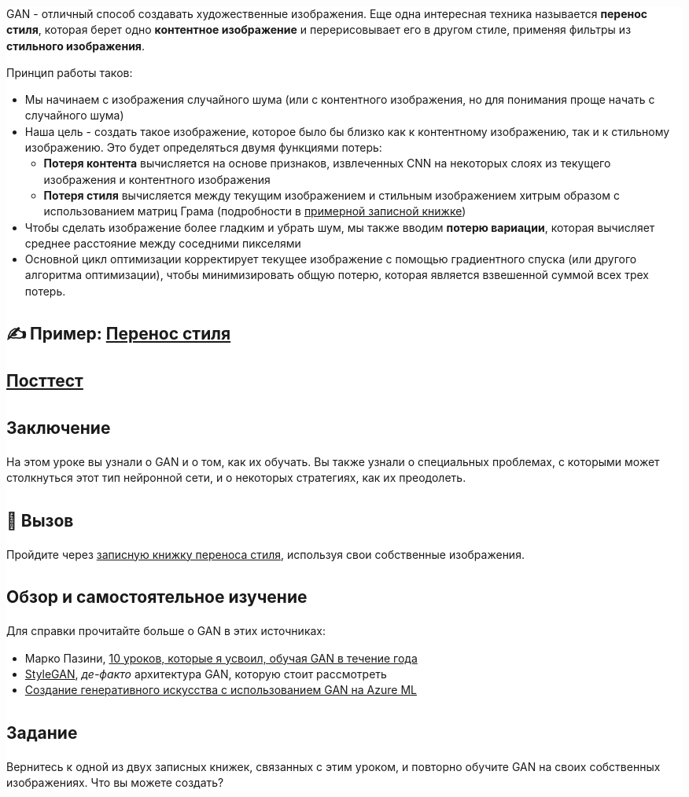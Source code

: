 GAN - отличный способ создавать художественные изображения. Еще одна интересная техника называется **перенос стиля**, которая берет одно **контентное изображение** и перерисовывает его в другом стиле, применяя фильтры из **стильного изображения**.

Принцип работы таков:
* Мы начинаем с изображения случайного шума (или с контентного изображения, но для понимания проще начать с случайного шума)
* Наша цель - создать такое изображение, которое было бы близко как к контентному изображению, так и к стильному изображению. Это будет определяться двумя функциями потерь:
   - **Потеря контента** вычисляется на основе признаков, извлеченных CNN на некоторых слоях из текущего изображения и контентного изображения
   - **Потеря стиля** вычисляется между текущим изображением и стильным изображением хитрым образом с использованием матриц Грама (подробности в [примерной записной книжке](../../../../../lessons/4-ComputerVision/10-GANs/StyleTransfer.ipynb))
* Чтобы сделать изображение более гладким и убрать шум, мы также вводим **потерю вариации**, которая вычисляет среднее расстояние между соседними пикселями
* Основной цикл оптимизации корректирует текущее изображение с помощью градиентного спуска (или другого алгоритма оптимизации), чтобы минимизировать общую потерю, которая является взвешенной суммой всех трех потерь.

## ✍️ Пример: [Перенос стиля](../../../../../lessons/4-ComputerVision/10-GANs/StyleTransfer.ipynb)

## [Посттест](https://red-field-0a6ddfd03.1.azurestaticapps.net/quiz/210)

## Заключение

На этом уроке вы узнали о GAN и о том, как их обучать. Вы также узнали о специальных проблемах, с которыми может столкнуться этот тип нейронной сети, и о некоторых стратегиях, как их преодолеть.

## 🚀 Вызов

Пройдите через [записную книжку переноса стиля](../../../../../lessons/4-ComputerVision/10-GANs/StyleTransfer.ipynb), используя свои собственные изображения.

## Обзор и самостоятельное изучение

Для справки прочитайте больше о GAN в этих источниках:

* Марко Пазини, [10 уроков, которые я усвоил, обучая GAN в течение года](https://towardsdatascience.com/10-lessons-i-learned-training-generative-adversarial-networks-gans-for-a-year-c9071159628)
* [StyleGAN](https://en.wikipedia.org/wiki/StyleGAN), *де-факто* архитектура GAN, которую стоит рассмотреть
* [Создание генеративного искусства с использованием GAN на Azure ML](https://soshnikov.com/scienceart/creating-generative-art-using-gan-on-azureml/)

## Задание

Вернитесь к одной из двух записных книжек, связанных с этим уроком, и повторно обучите GAN на своих собственных изображениях. Что вы можете создать?
